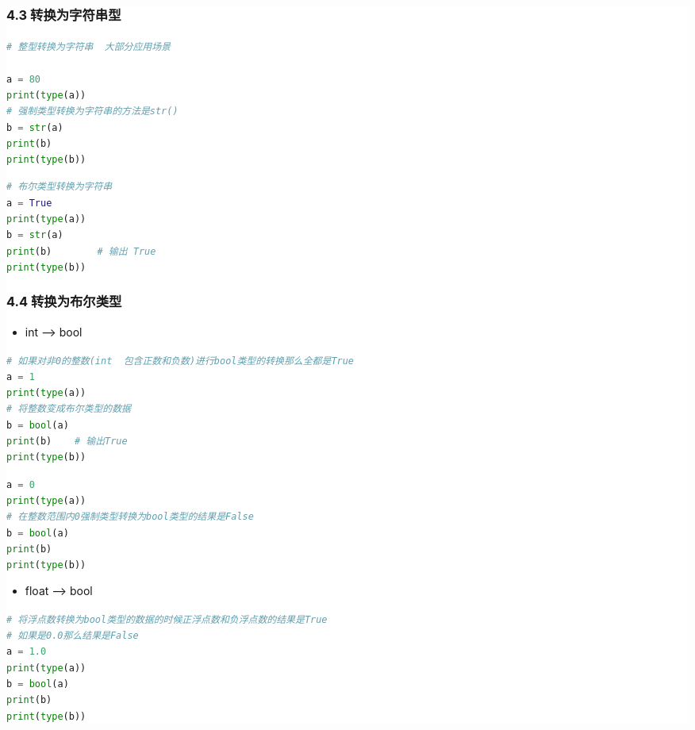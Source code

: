 

### 4.3 转换为字符串型

```python
# 整型转换为字符串  大部分应用场景

a = 80
print(type(a))
# 强制类型转换为字符串的方法是str()
b = str(a)
print(b)
print(type(b))
```

```python
# 布尔类型转换为字符串
a = True
print(type(a))
b = str(a)
print(b)		# 输出 True
print(type(b))
```



### 4.4 转换为布尔类型

- int --> bool

```python
# 如果对非0的整数(int	包含正数和负数)进行bool类型的转换那么全都是True
a = 1
print(type(a))
# 将整数变成布尔类型的数据
b = bool(a)
print(b)	# 输出True
print(type(b))
```

```python
a = 0
print(type(a))
# 在整数范围内0强制类型转换为bool类型的结果是False
b = bool(a)
print(b)
print(type(b))
```

- float --> bool

```python
# 将浮点数转换为bool类型的数据的时候正浮点数和负浮点数的结果是True
# 如果是0.0那么结果是False
a = 1.0
print(type(a))
b = bool(a)
print(b)
print(type(b))
```
